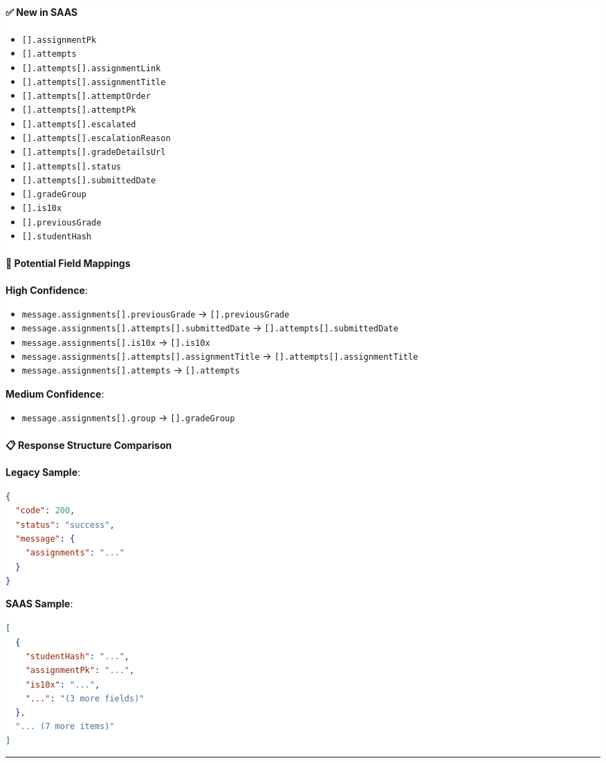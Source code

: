 #### ✅ New in SAAS

- `[].assignmentPk`
- `[].attempts`
- `[].attempts[].assignmentLink`
- `[].attempts[].assignmentTitle`
- `[].attempts[].attemptOrder`
- `[].attempts[].attemptPk`
- `[].attempts[].escalated`
- `[].attempts[].escalationReason`
- `[].attempts[].gradeDetailsUrl`
- `[].attempts[].status`
- `[].attempts[].submittedDate`
- `[].gradeGroup`
- `[].is10x`
- `[].previousGrade`
- `[].studentHash`

#### 🔄 Potential Field Mappings

**High Confidence**:
- `message.assignments[].previousGrade` → `[].previousGrade`
- `message.assignments[].attempts[].submittedDate` → `[].attempts[].submittedDate`
- `message.assignments[].is10x` → `[].is10x`
- `message.assignments[].attempts[].assignmentTitle` → `[].attempts[].assignmentTitle`
- `message.assignments[].attempts` → `[].attempts`

**Medium Confidence**:
- `message.assignments[].group` → `[].gradeGroup`

#### 📋 Response Structure Comparison

**Legacy Sample**:
```json
{
  "code": 200,
  "status": "success",
  "message": {
    "assignments": "..."
  }
}
```

**SAAS Sample**:
```json
[
  {
    "studentHash": "...",
    "assignmentPk": "...",
    "is10x": "...",
    "...": "(3 more fields)"
  },
  "... (7 more items)"
]
```

---